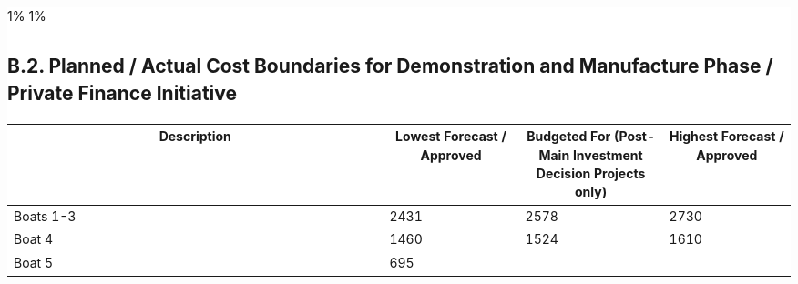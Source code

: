 <td>1%</td>
<td>1%</td>
</tr>
</tbody>
</table>

## B.2. Planned / Actual Cost Boundaries for Demonstration and Manufacture Phase / Private Finance Initiative

<table>
<colgroup>
<col style="width: 47%" />
<col style="width: 17%" />
<col style="width: 18%" />
<col style="width: 16%" />
</colgroup>
<thead>
<tr>
<th>Description</th>
<th>
Lowest Forecast /
Approved
</th>
<th>
Budgeted For (Post-Main Investment Decision Projects only)
</th>
<th>
Highest Forecast /
Approved
</th>
</tr>
</thead>
<tbody>
<tr>
<td>Boats 1-3</td>
<td>
2431
</td>
<td>
2578
</td>
<td>
2730
</td>
</tr>
<tr>
<td>Boat 4</td>
<td>
1460
</td>
<td>
1524
</td>
<td>
1610
</td>
</tr>
<tr>
<td>Boat 5</td>
<td>
695
</td>
<td>